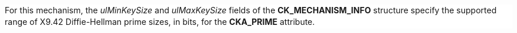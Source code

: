 For this mechanism, the _ulMinKeySize_ and _ulMaxKeySize_ fields of the
**CK_MECHANISM_INFO** structure specify the supported range of X9.42
Diffie-Hellman prime sizes, in bits, for the **CKA_PRIME** attribute.
